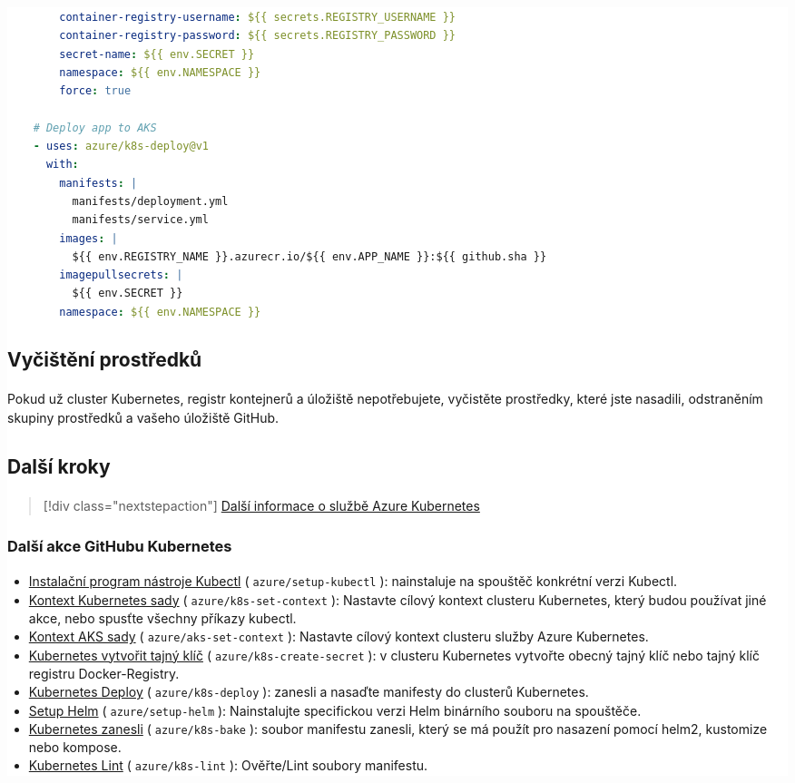 ```yaml
        container-registry-username: ${{ secrets.REGISTRY_USERNAME }}
        container-registry-password: ${{ secrets.REGISTRY_PASSWORD }}
        secret-name: ${{ env.SECRET }}
        namespace: ${{ env.NAMESPACE }}
        force: true
    
    # Deploy app to AKS
    - uses: azure/k8s-deploy@v1
      with:
        manifests: |
          manifests/deployment.yml
          manifests/service.yml
        images: |
          ${{ env.REGISTRY_NAME }}.azurecr.io/${{ env.APP_NAME }}:${{ github.sha }}
        imagepullsecrets: |
          ${{ env.SECRET }}
        namespace: ${{ env.NAMESPACE }}
```

## <a name="clean-up-resources"></a>Vyčištění prostředků

Pokud už cluster Kubernetes, registr kontejnerů a úložiště nepotřebujete, vyčistěte prostředky, které jste nasadili, odstraněním skupiny prostředků a vašeho úložiště GitHub. 

## <a name="next-steps"></a>Další kroky

> [!div class="nextstepaction"]
> [Další informace o službě Azure Kubernetes](/azure/architecture/reference-architectures/containers/aks-start-here)

### <a name="more-kubernetes-github-actions"></a>Další akce GitHubu Kubernetes

* [Instalační program nástroje Kubectl](https://github.com/Azure/setup-kubectl) ( `azure/setup-kubectl` ): nainstaluje na spouštěč konkrétní verzi Kubectl.
* [Kontext Kubernetes sady](https://github.com/Azure/k8s-set-context) ( `azure/k8s-set-context` ): Nastavte cílový kontext clusteru Kubernetes, který budou používat jiné akce, nebo spusťte všechny příkazy kubectl.
* [Kontext AKS sady](https://github.com/Azure/aks-set-context) ( `azure/aks-set-context` ): Nastavte cílový kontext clusteru služby Azure Kubernetes.
* [Kubernetes vytvořit tajný klíč](https://github.com/Azure/k8s-create-secret) ( `azure/k8s-create-secret` ): v clusteru Kubernetes vytvořte obecný tajný klíč nebo tajný klíč registru Docker-Registry.
* [Kubernetes Deploy](https://github.com/Azure/k8s-deploy) ( `azure/k8s-deploy` ): zanesli a nasaďte manifesty do clusterů Kubernetes.
* [Setup Helm](https://github.com/Azure/setup-helm) ( `azure/setup-helm` ): Nainstalujte specifickou verzi Helm binárního souboru na spouštěče.
* [Kubernetes zanesli](https://github.com/Azure/k8s-bake) ( `azure/k8s-bake` ): soubor manifestu zanesli, který se má použít pro nasazení pomocí helm2, kustomize nebo kompose.
* [Kubernetes Lint](https://github.com/azure/k8s-lint) ( `azure/k8s-lint` ): Ověřte/Lint soubory manifestu.
